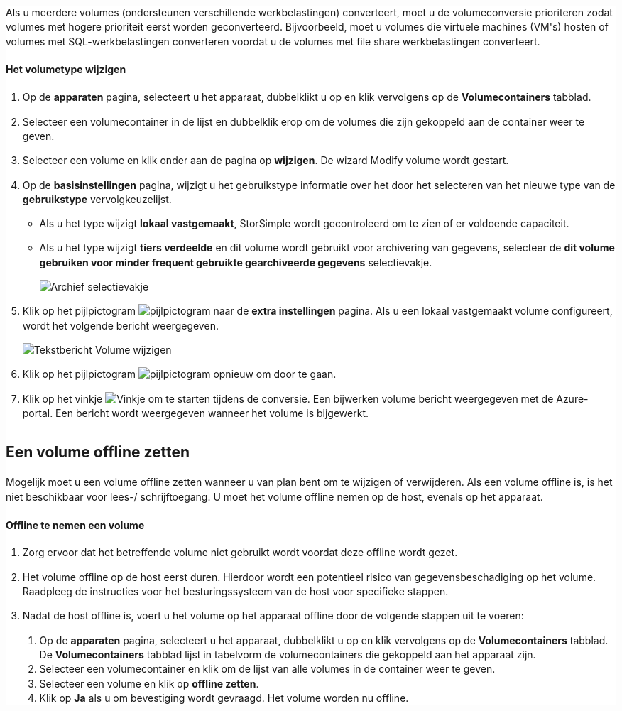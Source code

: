 Als u meerdere volumes (ondersteunen verschillende werkbelastingen) converteert, moet u de volumeconversie prioriteren zodat volumes met hogere prioriteit eerst worden geconverteerd. Bijvoorbeeld, moet u volumes die virtuele machines (VM's) hosten of volumes met SQL-werkbelastingen converteren voordat u de volumes met file share werkbelastingen converteert.

#### <a name="to-change-the-volume-type"></a>Het volumetype wijzigen
1. Op de **apparaten** pagina, selecteert u het apparaat, dubbelklikt u op en klik vervolgens op de **Volumecontainers** tabblad.
2. Selecteer een volumecontainer in de lijst en dubbelklik erop om de volumes die zijn gekoppeld aan de container weer te geven.
3. Selecteer een volume en klik onder aan de pagina op **wijzigen**. De wizard Modify volume wordt gestart.
4. Op de **basisinstellingen** pagina, wijzigt u het gebruikstype informatie over het door het selecteren van het nieuwe type van de **gebruikstype** vervolgkeuzelijst.
   
   * Als u het type wijzigt **lokaal vastgemaakt**, StorSimple wordt gecontroleerd om te zien of er voldoende capaciteit.
   * Als u het type wijzigt **tiers verdeelde** en dit volume wordt gebruikt voor archivering van gegevens, selecteer de **dit volume gebruiken voor minder frequent gebruikte gearchiveerde gegevens** selectievakje.
     
       ![Archief selectievakje](./media/storsimple-manage-volumes-u2/ModifyTieredVolEx.png)
5. Klik op het pijlpictogram ![pijlpictogram](./media/storsimple-manage-volumes-u2/HCS_ArrowIcon.png) naar de **extra instellingen** pagina. Als u een lokaal vastgemaakt volume configureert, wordt het volgende bericht weergegeven.
   
    ![Tekstbericht Volume wijzigen](./media/storsimple-manage-volumes-u2/ModifyLocalVolEx.png)
6. Klik op het pijlpictogram ![pijlpictogram](./media/storsimple-manage-volumes-u2/HCS_ArrowIcon.png) opnieuw om door te gaan.
7. Klik op het vinkje ![Vinkje](./media/storsimple-manage-volumes-u2/HCS_CheckIcon.png) om te starten tijdens de conversie. Een bijwerken volume bericht weergegeven met de Azure-portal. Een bericht wordt weergegeven wanneer het volume is bijgewerkt.

## <a name="take-a-volume-offline"></a>Een volume offline zetten
Mogelijk moet u een volume offline zetten wanneer u van plan bent om te wijzigen of verwijderen. Als een volume offline is, is het niet beschikbaar voor lees-/ schrijftoegang. U moet het volume offline nemen op de host, evenals op het apparaat. 

#### <a name="to-take-a-volume-offline"></a>Offline te nemen een volume
1. Zorg ervoor dat het betreffende volume niet gebruikt wordt voordat deze offline wordt gezet.
2. Het volume offline op de host eerst duren. Hierdoor wordt een potentieel risico van gegevensbeschadiging op het volume. Raadpleeg de instructies voor het besturingssysteem van de host voor specifieke stappen.
3. Nadat de host offline is, voert u het volume op het apparaat offline door de volgende stappen uit te voeren:
   
   1. Op de **apparaten** pagina, selecteert u het apparaat, dubbelklikt u op en klik vervolgens op de **Volumecontainers** tabblad. De **Volumecontainers** tabblad lijst in tabelvorm de volumecontainers die gekoppeld aan het apparaat zijn.
   2. Selecteer een volumecontainer en klik om de lijst van alle volumes in de container weer te geven.
   3. Selecteer een volume en klik op **offline zetten**.
   4. Klik op **Ja** als u om bevestiging wordt gevraagd. Het volume worden nu offline.
      